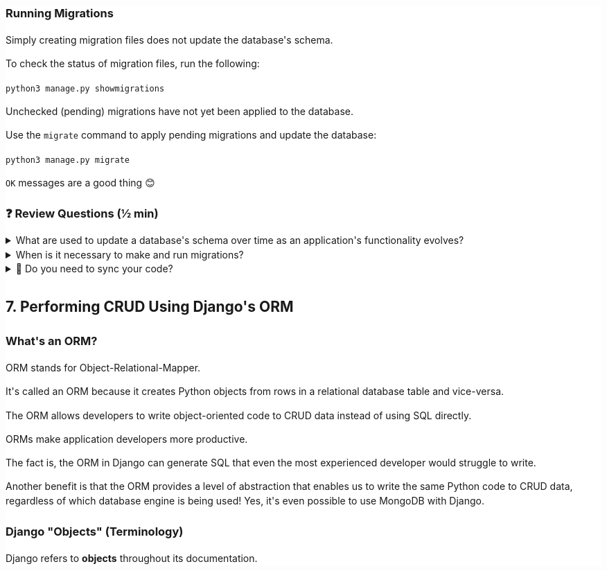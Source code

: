 ### Running Migrations

Simply creating migration files does not update the database's schema.

To check the status of migration files, run the following:

```
python3 manage.py showmigrations
```

Unchecked (pending) migrations have not yet been applied to the database.

Use the `migrate` command to apply pending migrations and update the database:

```
python3 manage.py migrate
```

`OK` messages are a good thing 😊

### ❓ Review Questions (½ min)

<details><summary>
What are used to update a database's schema over time as an application's functionality evolves?
</summary></details>

<details><summary>
When is it necessary to make and run migrations?
</summary></details>

<details><summary>
👀 Do you need to sync your code?
</summary></details>

## 7. Performing CRUD Using Django's ORM

### What's an ORM?

ORM stands for Object-Relational-Mapper.

It's called an ORM because it creates Python objects from rows in a relational database table and vice-versa.

The ORM allows developers to write object-oriented code to CRUD data instead of using SQL directly.

ORMs make application developers more productive.

The fact is, the ORM in Django can generate SQL that even the most experienced developer would struggle to write.

Another benefit is that the ORM provides a level of abstraction that enables us to write the same Python code to CRUD data, regardless of which database engine is being used! Yes, it's even possible to use MongoDB with Django.

### Django "Objects" (Terminology)

Django refers to **objects** throughout its documentation.
